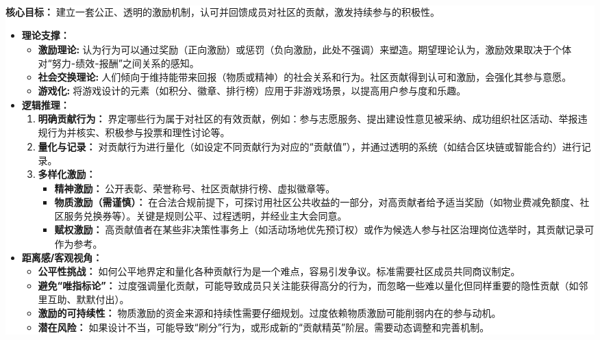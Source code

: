 **核心目标：** 建立一套公正、透明的激励机制，认可并回馈成员对社区的贡献，激发持续参与的积极性。

* **理论支撑：**
    * **激励理论:** 认为行为可以通过奖励（正向激励）或惩罚（负向激励，此处不强调）来塑造。期望理论认为，激励效果取决于个体对“努力-绩效-报酬”之间关系的感知。
    * **社会交换理论:** 人们倾向于维持能带来回报（物质或精神）的社会关系和行为。社区贡献得到认可和激励，会强化其参与意愿。
    * **游戏化:** 将游戏设计的元素（如积分、徽章、排行榜）应用于非游戏场景，以提高用户参与度和乐趣。
* **逻辑推理：**
    1.  **明确贡献行为：** 界定哪些行为属于对社区的有效贡献，例如：参与志愿服务、提出建设性意见被采纳、成功组织社区活动、举报违规行为并核实、积极参与投票和理性讨论等。
    2.  **量化与记录：** 对贡献行为进行量化（如设定不同贡献行为对应的“贡献值”），并通过透明的系统（如结合区块链或智能合约）进行记录。
    3.  **多样化激励：**
        * **精神激励：** 公开表彰、荣誉称号、社区贡献排行榜、虚拟徽章等。
        * **物质激励（需谨慎）：** 在合法合规前提下，可探讨用社区公共收益的一部分，对高贡献者给予适当奖励（如物业费减免额度、社区服务兑换券等）。关键是规则公平、过程透明，并经业主大会同意。
        * **赋权激励：** 高贡献值者在某些非决策性事务上（如活动场地优先预订权）或作为候选人参与社区治理岗位选举时，其贡献记录可作为参考。
* **距离感/客观视角：**
    * **公平性挑战：** 如何公平地界定和量化各种贡献行为是一个难点，容易引发争议。标准需要社区成员共同商议制定。
    * **避免“唯指标论”：** 过度强调量化贡献，可能导致成员只关注能获得高分的行为，而忽略一些难以量化但同样重要的隐性贡献（如邻里互助、默默付出）。
    * **激励的可持续性：** 物质激励的资金来源和持续性需要仔细规划。过度依赖物质激励可能削弱内在的参与动机。
    * **潜在风险：** 如果设计不当，可能导致“刷分”行为，或形成新的“贡献精英”阶层。需要动态调整和完善机制。

